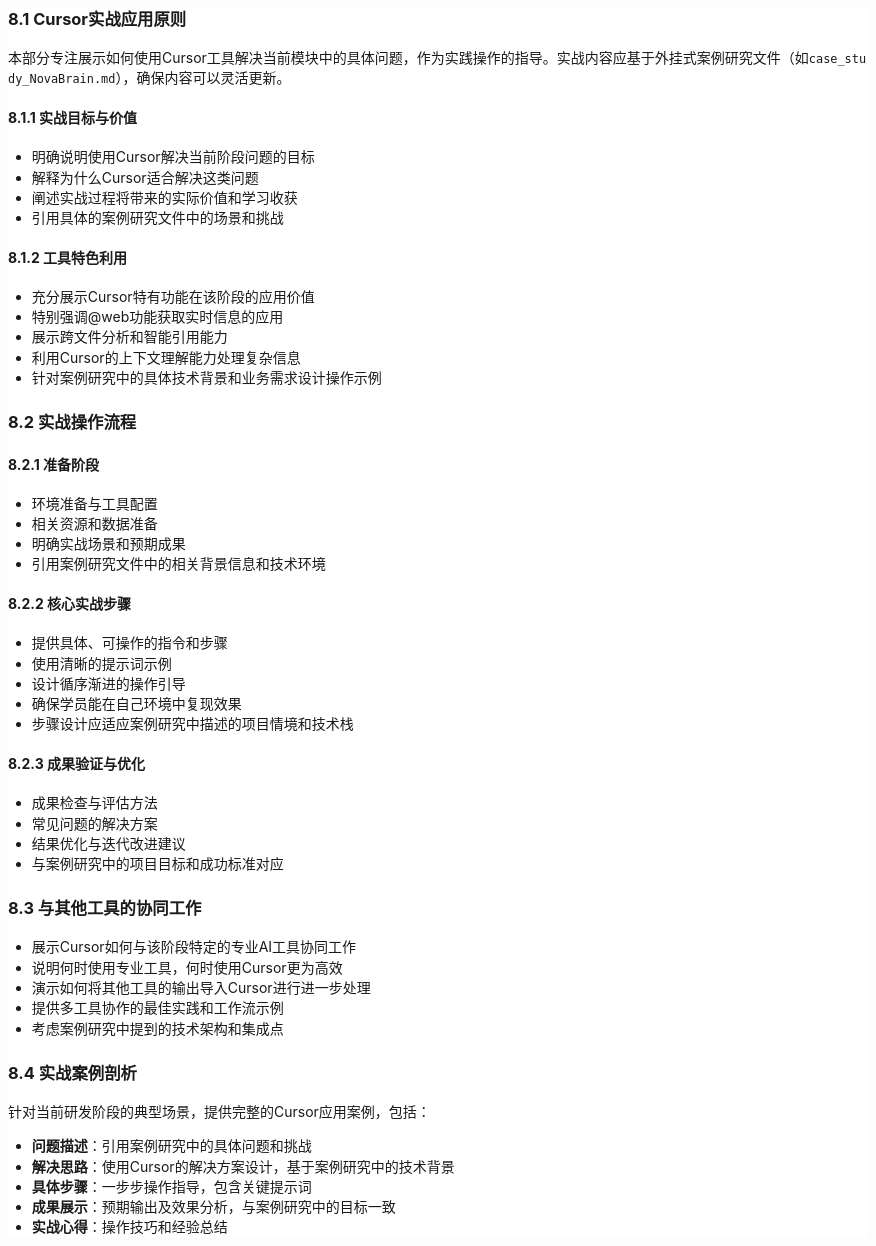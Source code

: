 ### 8.1 Cursor实战应用原则

本部分专注展示如何使用Cursor工具解决当前模块中的具体问题，作为实践操作的指导。实战内容应基于外挂式案例研究文件（如`case_study_NovaBrain.md`），确保内容可以灵活更新。

#### 8.1.1 实战目标与价值
- 明确说明使用Cursor解决当前阶段问题的目标
- 解释为什么Cursor适合解决这类问题
- 阐述实战过程将带来的实际价值和学习收获
- 引用具体的案例研究文件中的场景和挑战

#### 8.1.2 工具特色利用
- 充分展示Cursor特有功能在该阶段的应用价值
- 特别强调@web功能获取实时信息的应用
- 展示跨文件分析和智能引用能力
- 利用Cursor的上下文理解能力处理复杂信息
- 针对案例研究中的具体技术背景和业务需求设计操作示例

### 8.2 实战操作流程

#### 8.2.1 准备阶段
- 环境准备与工具配置
- 相关资源和数据准备
- 明确实战场景和预期成果
- 引用案例研究文件中的相关背景信息和技术环境

#### 8.2.2 核心实战步骤
- 提供具体、可操作的指令和步骤
- 使用清晰的提示词示例
- 设计循序渐进的操作引导
- 确保学员能在自己环境中复现效果
- 步骤设计应适应案例研究中描述的项目情境和技术栈

#### 8.2.3 成果验证与优化
- 成果检查与评估方法
- 常见问题的解决方案
- 结果优化与迭代改进建议
- 与案例研究中的项目目标和成功标准对应

### 8.3 与其他工具的协同工作
- 展示Cursor如何与该阶段特定的专业AI工具协同工作
- 说明何时使用专业工具，何时使用Cursor更为高效
- 演示如何将其他工具的输出导入Cursor进行进一步处理
- 提供多工具协作的最佳实践和工作流示例
- 考虑案例研究中提到的技术架构和集成点

### 8.4 实战案例剖析

针对当前研发阶段的典型场景，提供完整的Cursor应用案例，包括：

- **问题描述**：引用案例研究中的具体问题和挑战
- **解决思路**：使用Cursor的解决方案设计，基于案例研究中的技术背景
- **具体步骤**：一步步操作指导，包含关键提示词
- **成果展示**：预期输出及效果分析，与案例研究中的目标一致
- **实战心得**：操作技巧和经验总结
